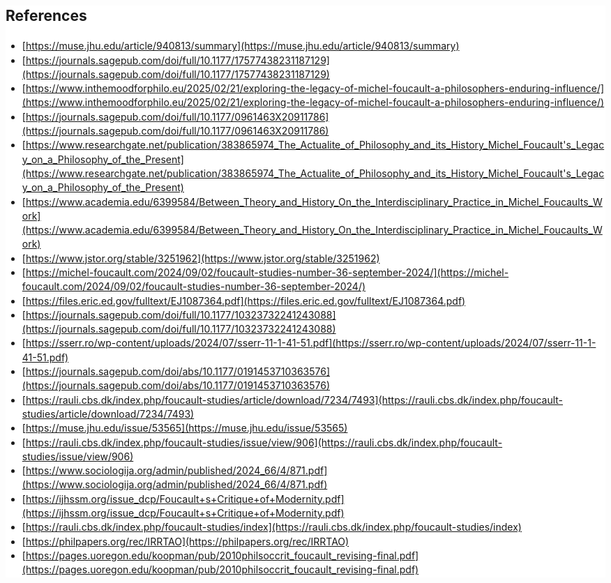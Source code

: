 
## References

- [https://muse.jhu.edu/article/940813/summary](https://muse.jhu.edu/article/940813/summary)
- [https://journals.sagepub.com/doi/full/10.1177/17577438231187129](https://journals.sagepub.com/doi/full/10.1177/17577438231187129)
- [https://www.inthemoodforphilo.eu/2025/02/21/exploring-the-legacy-of-michel-foucault-a-philosophers-enduring-influence/](https://www.inthemoodforphilo.eu/2025/02/21/exploring-the-legacy-of-michel-foucault-a-philosophers-enduring-influence/)
- [https://journals.sagepub.com/doi/full/10.1177/0961463X20911786](https://journals.sagepub.com/doi/full/10.1177/0961463X20911786)
- [https://www.researchgate.net/publication/383865974_The_Actualite_of_Philosophy_and_its_History_Michel_Foucault's_Legacy_on_a_Philosophy_of_the_Present](https://www.researchgate.net/publication/383865974_The_Actualite_of_Philosophy_and_its_History_Michel_Foucault's_Legacy_on_a_Philosophy_of_the_Present)
- [https://www.academia.edu/6399584/Between_Theory_and_History_On_the_Interdisciplinary_Practice_in_Michel_Foucaults_Work](https://www.academia.edu/6399584/Between_Theory_and_History_On_the_Interdisciplinary_Practice_in_Michel_Foucaults_Work)
- [https://www.jstor.org/stable/3251962](https://www.jstor.org/stable/3251962)
- [https://michel-foucault.com/2024/09/02/foucault-studies-number-36-september-2024/](https://michel-foucault.com/2024/09/02/foucault-studies-number-36-september-2024/)
- [https://files.eric.ed.gov/fulltext/EJ1087364.pdf](https://files.eric.ed.gov/fulltext/EJ1087364.pdf)
- [https://journals.sagepub.com/doi/full/10.1177/10323732241243088](https://journals.sagepub.com/doi/full/10.1177/10323732241243088)
- [https://sserr.ro/wp-content/uploads/2024/07/sserr-11-1-41-51.pdf](https://sserr.ro/wp-content/uploads/2024/07/sserr-11-1-41-51.pdf)
- [https://journals.sagepub.com/doi/abs/10.1177/0191453710363576](https://journals.sagepub.com/doi/abs/10.1177/0191453710363576)
- [https://rauli.cbs.dk/index.php/foucault-studies/article/download/7234/7493](https://rauli.cbs.dk/index.php/foucault-studies/article/download/7234/7493)
- [https://muse.jhu.edu/issue/53565](https://muse.jhu.edu/issue/53565)
- [https://rauli.cbs.dk/index.php/foucault-studies/issue/view/906](https://rauli.cbs.dk/index.php/foucault-studies/issue/view/906)
- [https://www.sociologija.org/admin/published/2024_66/4/871.pdf](https://www.sociologija.org/admin/published/2024_66/4/871.pdf)
- [https://ijhssm.org/issue_dcp/Foucault+s+Critique+of+Modernity.pdf](https://ijhssm.org/issue_dcp/Foucault+s+Critique+of+Modernity.pdf)
- [https://rauli.cbs.dk/index.php/foucault-studies/index](https://rauli.cbs.dk/index.php/foucault-studies/index)
- [https://philpapers.org/rec/IRRTAO](https://philpapers.org/rec/IRRTAO)
- [https://pages.uoregon.edu/koopman/pub/2010philsoccrit_foucault_revising-final.pdf](https://pages.uoregon.edu/koopman/pub/2010philsoccrit_foucault_revising-final.pdf)
